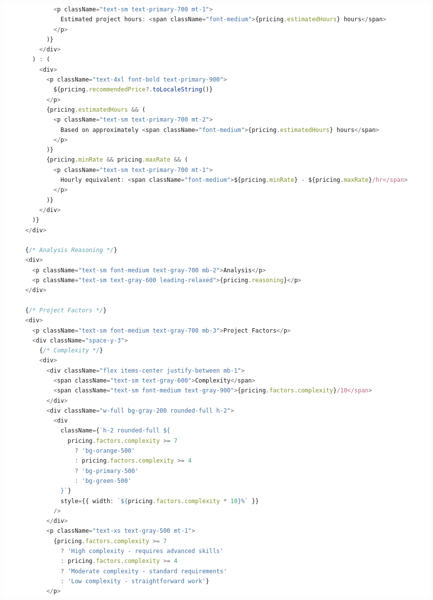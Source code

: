 ```typescript
              <p className="text-sm text-primary-700 mt-1">
                Estimated project hours: <span className="font-medium">{pricing.estimatedHours} hours</span>
              </p>
            )}
          </div>
        ) : (
          <div>
            <p className="text-4xl font-bold text-primary-900">
              ${pricing.recommendedPrice?.toLocaleString()}
            </p>
            {pricing.estimatedHours && (
              <p className="text-sm text-primary-700 mt-2">
                Based on approximately <span className="font-medium">{pricing.estimatedHours} hours</span>
              </p>
            )}
            {pricing.minRate && pricing.maxRate && (
              <p className="text-sm text-primary-700 mt-1">
                Hourly equivalent: <span className="font-medium">${pricing.minRate} - ${pricing.maxRate}/hr</span>
              </p>
            )}
          </div>
        )}
      </div>

      {/* Analysis Reasoning */}
      <div>
        <p className="text-sm font-medium text-gray-700 mb-2">Analysis</p>
        <p className="text-sm text-gray-600 leading-relaxed">{pricing.reasoning}</p>
      </div>

      {/* Project Factors */}
      <div>
        <p className="text-sm font-medium text-gray-700 mb-3">Project Factors</p>
        <div className="space-y-3">
          {/* Complexity */}
          <div>
            <div className="flex items-center justify-between mb-1">
              <span className="text-sm text-gray-600">Complexity</span>
              <span className="text-sm font-medium text-gray-900">{pricing.factors.complexity}/10</span>
            </div>
            <div className="w-full bg-gray-200 rounded-full h-2">
              <div
                className={`h-2 rounded-full ${
                  pricing.factors.complexity >= 7
                    ? 'bg-orange-500'
                    : pricing.factors.complexity >= 4
                    ? 'bg-primary-500'
                    : 'bg-green-500'
                }`}
                style={{ width: `${pricing.factors.complexity * 10}%` }}
              />
            </div>
            <p className="text-xs text-gray-500 mt-1">
              {pricing.factors.complexity >= 7
                ? 'High complexity - requires advanced skills'
                : pricing.factors.complexity >= 4
                ? 'Moderate complexity - standard requirements'
                : 'Low complexity - straightforward work'}
            </p>
```
